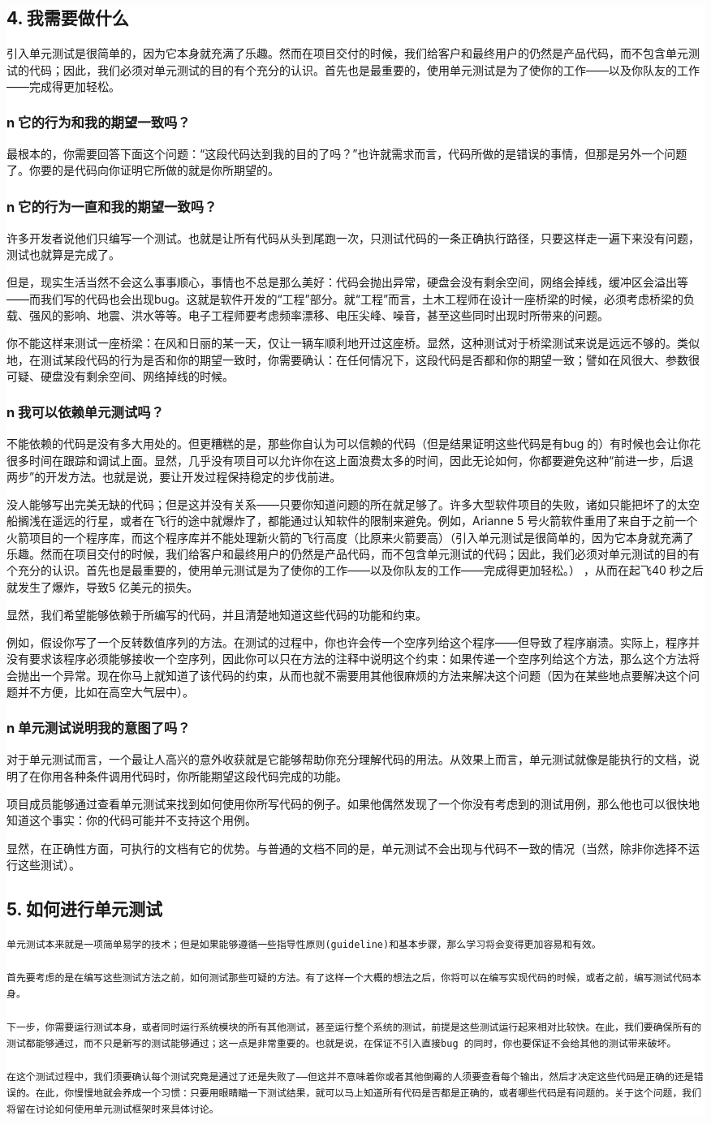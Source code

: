 ## 4.       我需要做什么

引入单元测试是很简单的，因为它本身就充满了乐趣。然而在项目交付的时候，我们给客户和最终用户的仍然是产品代码，而不包含单元测试的代码；因此，我们必须对单元测试的目的有个充分的认识。首先也是最重要的，使用单元测试是为了使你的工作——以及你队友的工作——完成得更加轻松。

### n 它的行为和我的期望一致吗？

最根本的，你需要回答下面这个问题：“这段代码达到我的目的了吗？”也许就需求而言，代码所做的是错误的事情，但那是另外一个问题了。你要的是代码向你证明它所做的就是你所期望的。

### n 它的行为一直和我的期望一致吗？

许多开发者说他们只编写一个测试。也就是让所有代码从头到尾跑一次，只测试代码的一条正确执行路径，只要这样走一遍下来没有问题，测试也就算是完成了。

但是，现实生活当然不会这么事事顺心，事情也不总是那么美好：代码会抛出异常，硬盘会没有剩余空间，网络会掉线，缓冲区会溢出等——而我们写的代码也会出现bug。这就是软件开发的“工程”部分。就“工程”而言，土木工程师在设计一座桥梁的时候，必须考虑桥梁的负载、强风的影响、地震、洪水等等。电子工程师要考虑频率漂移、电压尖峰、噪音，甚至这些同时出现时所带来的问题。

你不能这样来测试一座桥梁：在风和日丽的某一天，仅让一辆车顺利地开过这座桥。显然，这种测试对于桥梁测试来说是远远不够的。类似地，在测试某段代码的行为是否和你的期望一致时，你需要确认：在任何情况下，这段代码是否都和你的期望一致；譬如在风很大、参数很可疑、硬盘没有剩余空间、网络掉线的时候。

### n 我可以依赖单元测试吗？

不能依赖的代码是没有多大用处的。但更糟糕的是，那些你自认为可以信赖的代码（但是结果证明这些代码是有bug 的）有时候也会让你花很多时间在跟踪和调试上面。显然，几乎没有项目可以允许你在这上面浪费太多的时间，因此无论如何，你都要避免这种“前进一步，后退两步”的开发方法。也就是说，要让开发过程保持稳定的步伐前进。

没人能够写出完美无缺的代码；但是这并没有关系——只要你知道问题的所在就足够了。许多大型软件项目的失败，诸如只能把坏了的太空船搁浅在遥远的行星，或者在飞行的途中就爆炸了，都能通过认知软件的限制来避免。例如，Arianne 5 号火箭软件重用了来自于之前一个火箭项目的一个程序库，而这个程序库并不能处理新火箭的飞行高度（比原来火箭要高）（引入单元测试是很简单的，因为它本身就充满了乐趣。然而在项目交付的时候，我们给客户和最终用户的仍然是产品代码，而不包含单元测试的代码；因此，我们必须对单元测试的目的有个充分的认识。首先也是最重要的，使用单元测试是为了使你的工作——以及你队友的工作——完成得更加轻松。） ，从而在起飞40 秒之后就发生了爆炸，导致5 亿美元的损失。

显然，我们希望能够依赖于所编写的代码，并且清楚地知道这些代码的功能和约束。

例如，假设你写了一个反转数值序列的方法。在测试的过程中，你也许会传一个空序列给这个程序——但导致了程序崩溃。实际上，程序并没有要求该程序必须能够接收一个空序列，因此你可以只在方法的注释中说明这个约束：如果传递一个空序列给这个方法，那么这个方法将会抛出一个异常。现在你马上就知道了该代码的约束，从而也就不需要用其他很麻烦的方法来解决这个问题（因为在某些地点要解决这个问题并不方便，比如在高空大气层中）。


### n 单元测试说明我的意图了吗？

对于单元测试而言，一个最让人高兴的意外收获就是它能够帮助你充分理解代码的用法。从效果上而言，单元测试就像是能执行的文档，说明了在你用各种条件调用代码时，你所能期望这段代码完成的功能。

项目成员能够通过查看单元测试来找到如何使用你所写代码的例子。如果他偶然发现了一个你没有考虑到的测试用例，那么他也可以很快地知道这个事实：你的代码可能并不支持这个用例。

显然，在正确性方面，可执行的文档有它的优势。与普通的文档不同的是，单元测试不会出现与代码不一致的情况（当然，除非你选择不运行这些测试）。

## 5.       如何进行单元测试

    单元测试本来就是一项简单易学的技术；但是如果能够遵循一些指导性原则(guideline)和基本步骤，那么学习将会变得更加容易和有效。

    首先要考虑的是在编写这些测试方法之前，如何测试那些可疑的方法。有了这样一个大概的想法之后，你将可以在编写实现代码的时候，或者之前，编写测试代码本身。

    下一步，你需要运行测试本身，或者同时运行系统模块的所有其他测试，甚至运行整个系统的测试，前提是这些测试运行起来相对比较快。在此，我们要确保所有的测试都能够通过，而不只是新写的测试能够通过；这一点是非常重要的。也就是说，在保证不引入直接bug 的同时，你也要保证不会给其他的测试带来破坏。

    在这个测试过程中，我们须要确认每个测试究竟是通过了还是失败了——但这并不意味着你或者其他倒霉的人须要查看每个输出，然后才决定这些代码是正确的还是错误的。在此，你慢慢地就会养成一个习惯：只要用眼睛瞄一下测试结果，就可以马上知道所有代码是否都是正确的，或者哪些代码是有问题的。关于这个问题，我们将留在讨论如何使用单元测试框架时来具体讨论。
